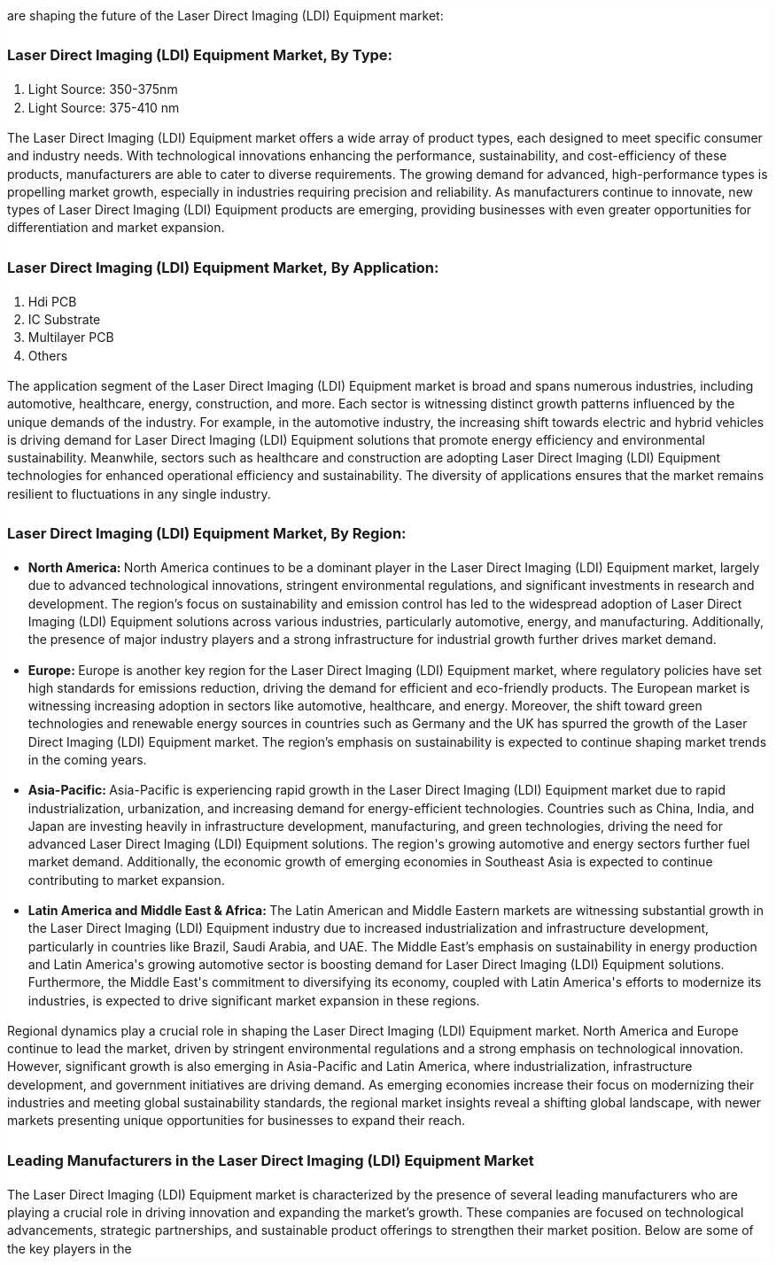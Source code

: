 are shaping the future of the Laser Direct Imaging (LDI) Equipment market:</p><h3><strong>Laser Direct Imaging (LDI) Equipment Market, By Type:<br /></strong></h3><ol><li>Light Source: 350-375nm<li> Light Source: 375-410 nm</li></ol><p>The Laser Direct Imaging (LDI) Equipment market offers a wide array of product types, each designed to meet specific consumer and industry needs. With technological innovations enhancing the performance, sustainability, and cost-efficiency of these products, manufacturers are able to cater to diverse requirements. The growing demand for advanced, high-performance types is propelling market growth, especially in industries requiring precision and reliability. As manufacturers continue to innovate, new types of Laser Direct Imaging (LDI) Equipment products are emerging, providing businesses with even greater opportunities for differentiation and market expansion.</p><h3>Laser Direct Imaging (LDI) Equipment Market,&nbsp;By Application:</h3><ol><li>Hdi PCB<li> IC Substrate<li> Multilayer PCB<li> Others</li></ol><p>The application segment of the Laser Direct Imaging (LDI) Equipment market is broad and spans numerous industries, including automotive, healthcare, energy, construction, and more. Each sector is witnessing distinct growth patterns influenced by the unique demands of the industry. For example, in the automotive industry, the increasing shift towards electric and hybrid vehicles is driving demand for Laser Direct Imaging (LDI) Equipment solutions that promote energy efficiency and environmental sustainability. Meanwhile, sectors such as healthcare and construction are adopting Laser Direct Imaging (LDI) Equipment technologies for enhanced operational efficiency and sustainability. The diversity of applications ensures that the market remains resilient to fluctuations in any single industry.</p><h3>Laser Direct Imaging (LDI) Equipment Market, By Region:</h3><ul><li><p><strong>North America:&nbsp;</strong>North America continues to be a dominant player in the Laser Direct Imaging (LDI) Equipment market, largely due to advanced technological innovations, stringent environmental regulations, and significant investments in research and development. The region&rsquo;s focus on sustainability and emission control has led to the widespread adoption of Laser Direct Imaging (LDI) Equipment solutions across various industries, particularly automotive, energy, and manufacturing. Additionally, the presence of major industry players and a strong infrastructure for industrial growth further drives market demand.</p></li><li><p><strong><strong>Europe:&nbsp;</strong></strong>Europe is another key region for the Laser Direct Imaging (LDI) Equipment market, where regulatory policies have set high standards for emissions reduction, driving the demand for efficient and eco-friendly products. The European market is witnessing increasing adoption in sectors like automotive, healthcare, and energy. Moreover, the shift toward green technologies and renewable energy sources in countries such as Germany and the UK has spurred the growth of the Laser Direct Imaging (LDI) Equipment market. The region&rsquo;s emphasis on sustainability is expected to continue shaping market trends in the coming years.</p></li><li><p><strong><strong>Asia-Pacific:&nbsp;</strong></strong>Asia-Pacific is experiencing rapid growth in the Laser Direct Imaging (LDI) Equipment market due to rapid industrialization, urbanization, and increasing demand for energy-efficient technologies. Countries such as China, India, and Japan are investing heavily in infrastructure development, manufacturing, and green technologies, driving the need for advanced Laser Direct Imaging (LDI) Equipment solutions. The region's growing automotive and energy sectors further fuel market demand. Additionally, the economic growth of emerging economies in Southeast Asia is expected to continue contributing to market expansion.</p></li><li><p><strong><strong>Latin America and Middle East &amp; Africa:&nbsp;</strong></strong>The Latin American and Middle Eastern markets are witnessing substantial growth in the Laser Direct Imaging (LDI) Equipment industry due to increased industrialization and infrastructure development, particularly in countries like Brazil, Saudi Arabia, and UAE. The Middle East&rsquo;s emphasis on sustainability in energy production and Latin America's growing automotive sector is boosting demand for Laser Direct Imaging (LDI) Equipment solutions. Furthermore, the Middle East's commitment to diversifying its economy, coupled with Latin America's efforts to modernize its industries, is expected to drive significant market expansion in these regions.</p></li></ul><p>Regional dynamics play a crucial role in shaping the Laser Direct Imaging (LDI) Equipment market. North America and Europe continue to lead the market, driven by stringent environmental regulations and a strong emphasis on technological innovation. However, significant growth is also emerging in Asia-Pacific and Latin America, where industrialization, infrastructure development, and government initiatives are driving demand. As emerging economies increase their focus on modernizing their industries and meeting global sustainability standards, the regional market insights reveal a shifting global landscape, with newer markets presenting unique opportunities for businesses to expand their reach.</p><h3><strong>Leading Manufacturers in the Laser Direct Imaging (LDI) Equipment Market</strong></h3><p>The Laser Direct Imaging (LDI) Equipment market is characterized by the presence of several leading manufacturers who are playing a crucial role in driving innovation and expanding the market&rsquo;s growth. These companies are focused on technological advancements, strategic partnerships, and sustainable product offerings to strengthen their market position. Below are some of the key players in the